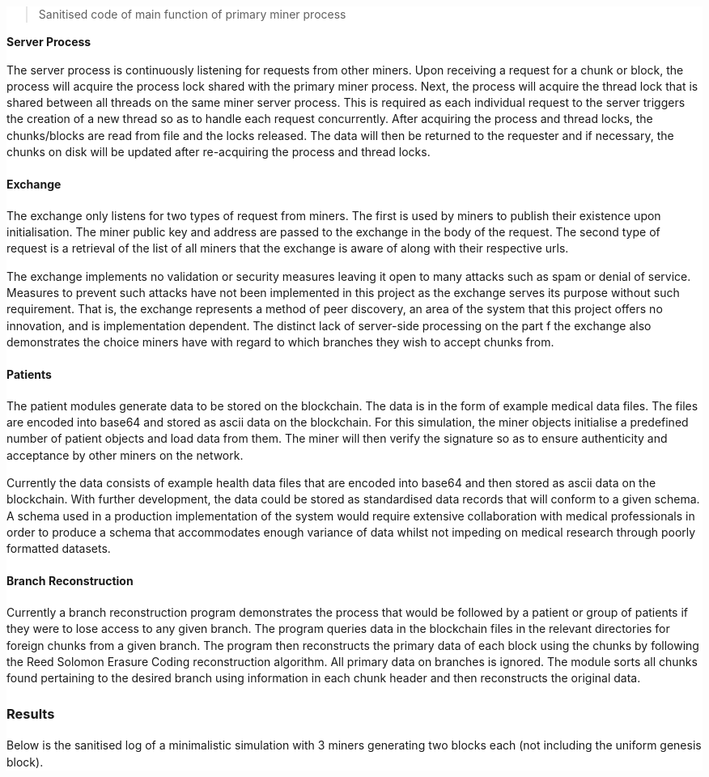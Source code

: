> Sanitised code of main function of primary miner process

**Server Process**

The server process is continuously listening for requests from other miners. Upon receiving a request for a chunk or block, the process will acquire the process lock shared with the primary miner process. Next, the process will acquire the thread lock that is shared between all threads on the same miner server process. This is required as each individual request to the server triggers the creation of a new thread so as to handle each request concurrently. After acquiring the process and thread locks, the chunks/blocks are read from file and the locks released. The data will then be returned to the requester and if necessary, the chunks on disk will be updated after re-acquiring the process and thread locks.

#### Exchange

The exchange only listens for two types of request from miners. The first is used by miners to publish their existence upon initialisation. The miner public key and address are passed to the exchange in the body of the request. The second type of request is a retrieval of the list of all miners that the exchange is aware of along with their respective urls.

The exchange implements no validation or security measures leaving it open to many attacks such as spam or denial of service. Measures to prevent such attacks have not been implemented in this project as the exchange serves its purpose without such requirement. That is, the exchange represents a method of peer discovery, an area of the system that this project offers no innovation, and is implementation dependent. The distinct lack of server-side processing on the part f the exchange also demonstrates the choice miners have with regard to which branches they wish to accept chunks from.

#### Patients

The patient modules generate data to be stored on the blockchain. The data is in the form of example medical data files. The files are encoded into base64 and stored as ascii data on the blockchain. For this simulation, the miner objects initialise a predefined number of patient objects and load data from them. The miner will then verify the signature so as to ensure authenticity and acceptance by other miners on the network.

Currently the data consists of example health data files that are encoded into base64 and then stored as ascii data on the blockchain. With further development, the data could be stored as standardised data records that will conform to a given schema. A schema used in a production implementation of the system would require extensive collaboration with medical professionals in order to produce a schema that accommodates enough variance of data whilst not impeding on medical research through poorly formatted datasets.

#### Branch Reconstruction

Currently a branch reconstruction program demonstrates the process that would be followed by a patient or group of patients if they were to lose access to any given branch. The program queries data in the blockchain files in the relevant directories for foreign chunks from a given branch. The program then reconstructs the primary data of each block using the chunks by following the Reed Solomon Erasure Coding reconstruction algorithm. All primary data on branches is ignored. The module sorts all chunks found pertaining to the desired branch using information in each chunk header and then reconstructs the original data.

### Results

Below is the sanitised log of a minimalistic simulation with 3 miners generating two blocks each (not including the uniform genesis block).
